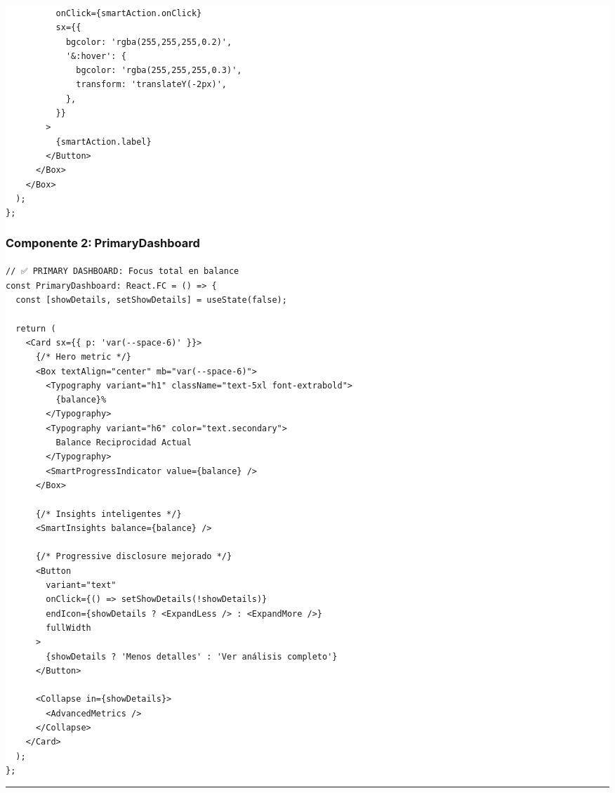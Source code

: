 ```tsx
          onClick={smartAction.onClick}
          sx={{
            bgcolor: 'rgba(255,255,255,0.2)',
            '&:hover': {
              bgcolor: 'rgba(255,255,255,0.3)',
              transform: 'translateY(-2px)',
            },
          }}
        >
          {smartAction.label}
        </Button>
      </Box>
    </Box>
  );
};
```

### Componente 2: PrimaryDashboard

```tsx
// ✅ PRIMARY DASHBOARD: Focus total en balance
const PrimaryDashboard: React.FC = () => {
  const [showDetails, setShowDetails] = useState(false);

  return (
    <Card sx={{ p: 'var(--space-6)' }}>
      {/* Hero metric */}
      <Box textAlign="center" mb="var(--space-6)">
        <Typography variant="h1" className="text-5xl font-extrabold">
          {balance}%
        </Typography>
        <Typography variant="h6" color="text.secondary">
          Balance Reciprocidad Actual
        </Typography>
        <SmartProgressIndicator value={balance} />
      </Box>

      {/* Insights inteligentes */}
      <SmartInsights balance={balance} />

      {/* Progressive disclosure mejorado */}
      <Button
        variant="text"
        onClick={() => setShowDetails(!showDetails)}
        endIcon={showDetails ? <ExpandLess /> : <ExpandMore />}
        fullWidth
      >
        {showDetails ? 'Menos detalles' : 'Ver análisis completo'}
      </Button>

      <Collapse in={showDetails}>
        <AdvancedMetrics />
      </Collapse>
    </Card>
  );
};
```

---